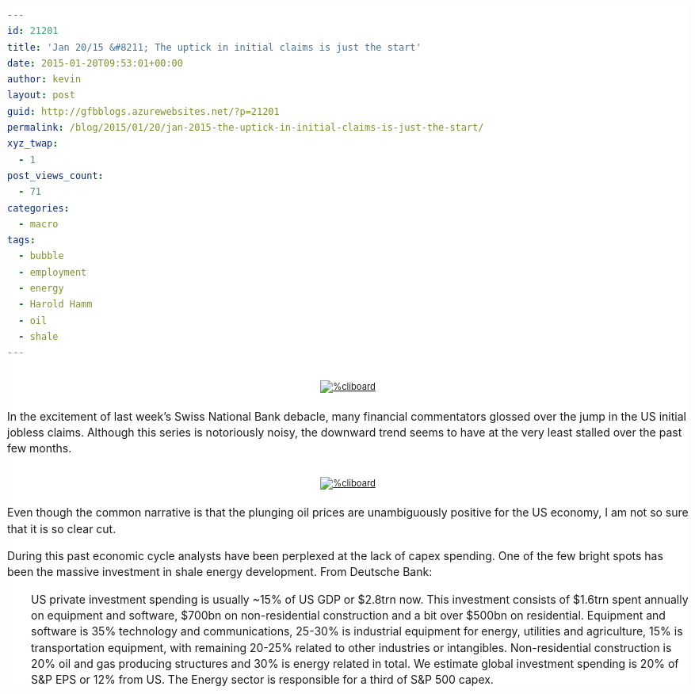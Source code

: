 ```yaml
---
id: 21201
title: 'Jan 20/15 &#8211; The uptick in initial claims is just the start'
date: 2015-01-20T09:53:01+00:00
author: kevin
layout: post
guid: http://gfbblogs.azurewebsites.net/?p=21201
permalink: /blog/2015/01/20/jan-2015-the-uptick-in-initial-claims-is-just-the-start/
xyz_twap:
  - 1
post_views_count:
  - 71
categories:
  - macro
tags:
  - bubble
  - employment
  - energy
  - Harold Hamm
  - oil
  - shale
---
```

<div style="width: image width px; font-size: 80%; text-align: center;">
  <a href="http://themacrotourist.com/pictures/Azure/jobJan2015.png"><img class="size-full wp-image-14271" style="padding-top: 1.0em;padding-bottom: 0.5em;" alt="%cliboard" src="http://themacrotourist.com/pictures/Azure/jobJan2015.png" width="400" height="350" /></a>
</div>

In the excitement of last week&#8217;s Swiss National Bank debacle, many financial commentators glossed over the jump in the US initial jobless claims. Although this series is notoriously noisy, the downward trend seems to have at the very least stalled over the past few months.

<div style="width: image width px; font-size: 80%; text-align: center;">
  <a href="http://themacrotourist.com/pictures/Azure/InitialJan2015.png"><img class="size-full wp-image-14271" style="padding-top: 1.0em;padding-bottom: 0.5em;" alt="%cliboard" src="http://themacrotourist.com/pictures/Azure/InitialJan2015.png" width="600" height="342" /></a>
</div>

Even though the common narrative is that the plunging oil prices are unambiguously positive for the US economy, I am not so sure that it is so clear cut. 

During this past economic cycle analysts have been perplexed at the lack of capex spending. One of the few bright spots has been the massive investment in shale energy development. From Deutsche Bank:

<p style="padding-left: 30px;">
  US private investment spending is usually ~15% of US GDP or $2.8trn now. This investment consists of $1.6trn spent annually on equipment and software, $700bn on non-residential construction and a bit over $500bn on residential. Equipment and software is 35% technology and communications, 25-30% is industrial equipment for energy, utilities and agriculture, 15% is transportation equipment, with remaining 20-25% related to other industries or intangibles. Non-residential construction is 20% oil and gas producing structures and 30% is energy related in total. We estimate global investment spending is 20% of S&P EPS or 12% from US. The Energy sector is responsible for a third of S&P 500 capex.
</p>
